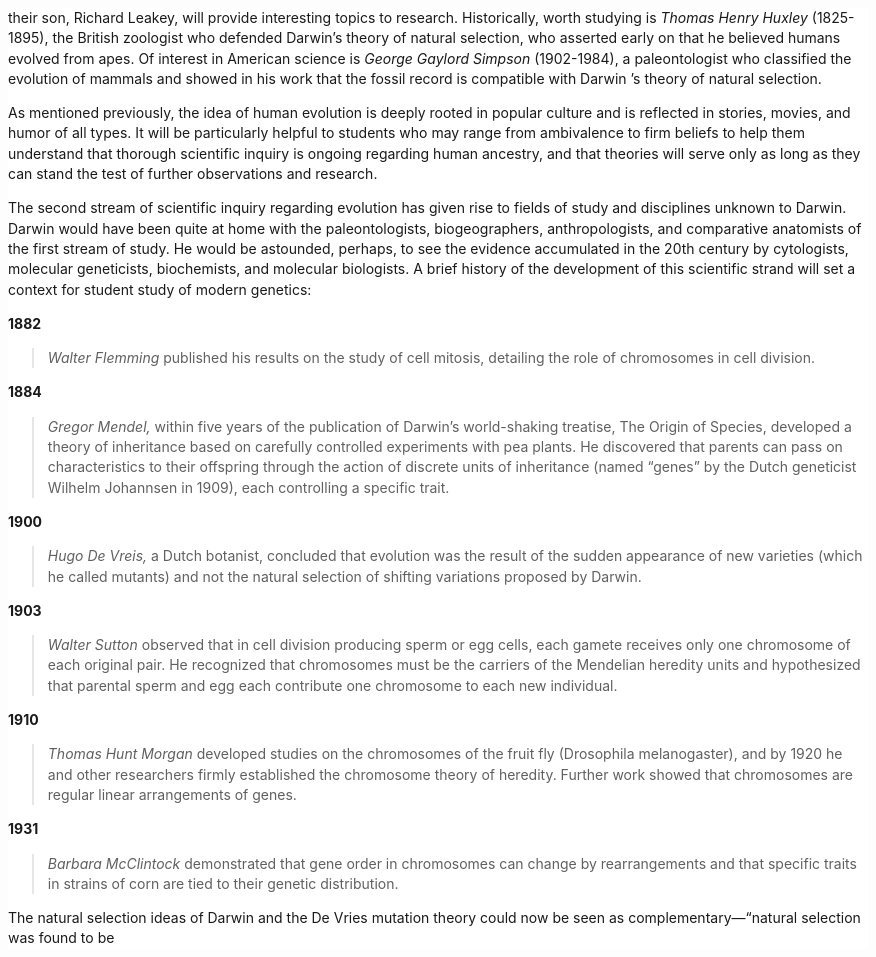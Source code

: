 their son, Richard Leakey, will provide interesting topics to research.
Historically, worth studying is <i>Thomas Henry Huxley</i> (1825-1895),
the
British zoologist who defended Darwin’s theory of natural selection, who
asserted early on that he believed humans evolved from apes. Of interest
in American science is <i>George Gaylord Simpson</i> (1902-1984), a
paleontologist who classified the evolution of mammals and showed in his
work that the fossil record is compatible with Darwin ’s theory of natural
selection.</p><p>
As mentioned previously, the idea of human evolution is deeply rooted in
popular culture and is reflected in stories, movies, and humor of all
types. It will be particularly helpful to students who may range from
ambivalence to firm beliefs to help them understand that thorough
scientific inquiry is ongoing regarding human ancestry, and that theories
will serve only as long as they can stand the test of further observations
and research.</p><p>
The second stream of scientific inquiry regarding evolution has given rise
to fields of study and disciplines unknown to Darwin. Darwin would have
been quite at home with the paleontologists, biogeographers,
anthropologists, and comparative anatomists of the first stream of study.
He would be astounded, perhaps, to see the evidence accumulated in the
20th century by cytologists, molecular geneticists, biochemists, and
molecular biologists. A brief history of the development of this
scientific strand will set a context for student study of modern
genetics:</p><p>
<b>1882</b><br/>
</p><blockquote>
<i>Walter Flemming</i> published his results on the study of cell mitosis,
detailing the role of chromosomes in cell division.</blockquote>
<b>1884</b><br/>
<blockquote> <i>Gregor Mendel,</i> within five years of the publication of
Darwin’s world-shaking treatise, The Origin of Species, developed a theory
of inheritance based on carefully controlled experiments with pea plants.
He discovered that parents can pass on characteristics to their offspring
through the action of discrete units of inheritance (named “genes” by the
Dutch geneticist Wilhelm Johannsen in 1909), each controlling a specific
trait.</blockquote>
<b>1900</b><br/>
<blockquote>
<i>Hugo De Vreis,</i> a Dutch botanist, concluded that evolution was the
result of the sudden appearance of new varieties (which he called mutants)
and not the natural selection of shifting variations proposed by
Darwin.</blockquote>
<b>1903</b><br/> <blockquote> <i>Walter Sutton </i>observed that in cell
division producing sperm or egg cells, each gamete receives only one
chromosome of each original pair. He recognized that chromosomes must be
the carriers of the Mendelian heredity units and hypothesized that
parental sperm and egg each contribute one chromosome to each new
individual.</blockquote>
<b>1910</b><br/>
<blockquote>
<i>Thomas Hunt Morgan</i> developed studies on the chromosomes of the
fruit fly
(Drosophila melanogaster), and by 1920 he and other researchers firmly
established the chromosome theory of heredity. Further work showed that
chromosomes are regular linear arrangements of genes.</blockquote>
<b>1931</b>
<br/><blockquote>
<i>Barbara McClintock</i> demonstrated that gene order in chromosomes can
change by rearrangements and that specific traits in strains of corn are
tied to their genetic distribution.</blockquote>
<p>
The natural selection ideas of Darwin and the De Vries mutation theory
could now be seen as complementary—“natural selection was found to be